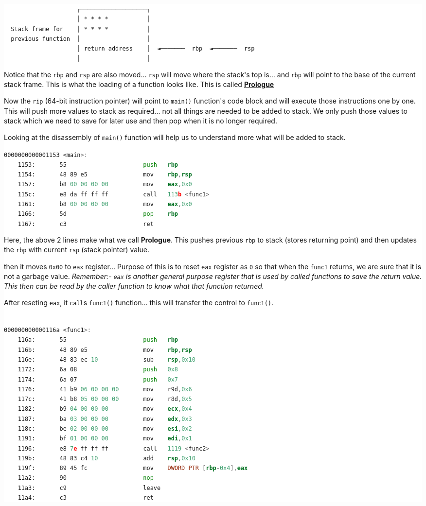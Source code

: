 
```goat
                     ┌───────────────────┐
                     │ * * * *           │
  Stack frame for    │ * * * *           │
  previous function  │                   │
                     │ return address    │  ◄───────  rbp  ◄───────  rsp 
                     │                   │
```

Notice that the `rbp` and `rsp` are also moved... `rsp` will move where the stack's top is... and `rbp` will point to the base of the current stack frame. This is what the loading of a function looks like. This is called [**Prologue**](https://en.wikipedia.org/wiki/Function_prologue_and_epilogue#Prologue)

Now the `rip` (64-bit instruction pointer) will point to `main()` function's code block and will execute those instructions one by one. This will push more values to stack as required... not all things are needed to be added to stack. We only push those values to stack which we need to save for later use and then pop when it is no longer required.

Looking at the disassembly of `main()` function will help us to understand more what will be added to stack.

```asm
0000000000001153 <main>:
    1153:       55                      push   rbp
    1154:       48 89 e5                mov    rbp,rsp
    1157:       b8 00 00 00 00          mov    eax,0x0
    115c:       e8 da ff ff ff          call   113b <func1>
    1161:       b8 00 00 00 00          mov    eax,0x0
    1166:       5d                      pop    rbp
    1167:       c3                      ret
```

Here, the above 2 lines make what we call **Prologue**. This pushes previous `rbp` to stack (stores returning point) and then updates the `rbp` with current `rsp` (stack pointer) value.

then it moves `0x00` to `eax` register... Purpose of this is to reset `eax` register as `0` so that when the `func1` returns, we are sure that it is not a garbage value. *Remember:- `eax` is another general purpose register that is used by called functions to save the return value. This then can be read by the caller function to know what that function returned.*

After reseting `eax`, it `call`s `func1()` function... this will transfer the control to `func1()`. 

```asm

000000000000116a <func1>:
    116a:       55                      push   rbp
    116b:       48 89 e5                mov    rbp,rsp
    116e:       48 83 ec 10             sub    rsp,0x10
    1172:       6a 08                   push   0x8
    1174:       6a 07                   push   0x7
    1176:       41 b9 06 00 00 00       mov    r9d,0x6
    117c:       41 b8 05 00 00 00       mov    r8d,0x5
    1182:       b9 04 00 00 00          mov    ecx,0x4
    1187:       ba 03 00 00 00          mov    edx,0x3
    118c:       be 02 00 00 00          mov    esi,0x2
    1191:       bf 01 00 00 00          mov    edi,0x1
    1196:       e8 7e ff ff ff          call   1119 <func2>
    119b:       48 83 c4 10             add    rsp,0x10
    119f:       89 45 fc                mov    DWORD PTR [rbp-0x4],eax
    11a2:       90                      nop
    11a3:       c9                      leave
    11a4:       c3                      ret
```
